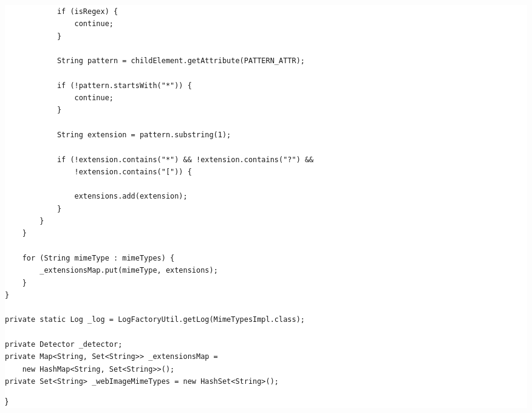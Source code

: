 				if (isRegex) {
					continue;
				}

				String pattern = childElement.getAttribute(PATTERN_ATTR);

				if (!pattern.startsWith("*")) {
					continue;
				}

				String extension = pattern.substring(1);

				if (!extension.contains("*") && !extension.contains("?") &&
					!extension.contains("[")) {

					extensions.add(extension);
				}
			}
		}

		for (String mimeType : mimeTypes) {
			_extensionsMap.put(mimeType, extensions);
		}
	}

	private static Log _log = LogFactoryUtil.getLog(MimeTypesImpl.class);

	private Detector _detector;
	private Map<String, Set<String>> _extensionsMap =
		new HashMap<String, Set<String>>();
	private Set<String> _webImageMimeTypes = new HashSet<String>();

}